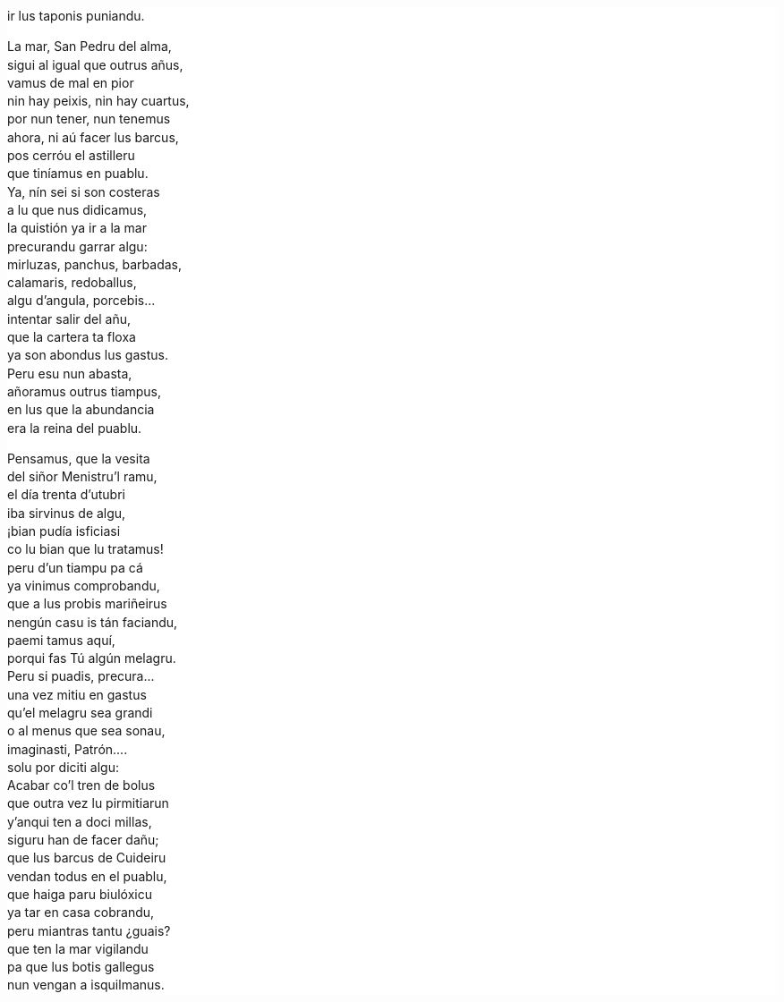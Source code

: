 ir lus taponis puniandu.

La mar, San Pedru del alma,\
sigui al igual que outrus añus,\
vamus de mal en pior\
nin hay peixis, nin hay cuartus,\
por nun tener, nun tenemus\
ahora, ni aú facer lus barcus,\
pos cerróu el astilleru\
que tiníamus en puablu.\
Ya, nín sei si son costeras\
a lu que nus didicamus,\
la quistión ya ir a la mar\
precurandu garrar algu:\
mirluzas, panchus, barbadas,\
calamaris, redoballus,\
algu d’angula, porcebis...\
intentar salir del añu,\
que la cartera ta floxa\
ya son abondus lus gastus.\
Peru esu nun abasta,\
añoramus outrus tiampus,\
en lus que la abundancia\
era la reina del puablu.

Pensamus, que la vesita\
del siñor Menistru’l ramu,\
el día trenta d’utubri\
iba sirvinus de algu,\
¡bian pudía isficiasi\
co lu bian que lu tratamus!\
peru d’un tiampu pa cá\
ya vinimus comprobandu,\
que a lus probis mariñeirus\
nengún casu is tán faciandu,\
paemi tamus aquí,\
porqui fas Tú algún melagru.\
Peru si puadis, precura...\
una vez mitiu en gastus\
qu’el melagru sea grandi\
o al menus que sea sonau,\
imaginasti, Patrón....\
solu por diciti algu:\
Acabar co’l tren de bolus\
que outra vez lu pirmitiarun\
y’anqui ten a doci millas,\
siguru han de facer dañu;\
que lus barcus de Cuideiru\
vendan todus en el puablu,\
que haiga paru biulóxicu\
ya tar en casa cobrandu,\
peru miantras tantu ¿guais?\
que ten la mar vigilandu\
pa que lus botis gallegus\
nun vengan a isquilmanus.
